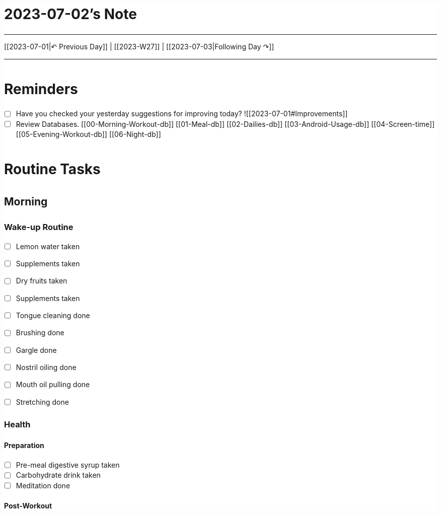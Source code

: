 
# 2023-07-02’s Note

---
[[2023-07-01|↶ Previous Day]] | [[2023-W27]] | [[2023-07-03|Following Day ↷]] 

---

# Reminders

- [ ] Have you checked your yesterday suggestions for improving today?
	 ![[2023-07-01#Improvements]]
- [ ] Review Databases.
      [[00-Morning-Workout-db]]
      [[01-Meal-db]]
      [[02-Dailies-db]]
      [[03-Android-Usage-db]]
      [[04-Screen-time]]
      [[05-Evening-Workout-db]]
      [[06-Night-db]]

# Routine Tasks

## Morning

### Wake-up Routine


- [ ] Lemon water taken
- [ ] Supplements taken
- [ ] Dry fruits taken
- [ ] Supplements taken
- [ ] Tongue cleaning done
- [ ] Brushing done
- [ ] Gargle done
- [ ] Nostril oiling done
- [ ] Mouth oil pulling done
- [ ] Stretching done


### Health

#### Preparation

- [ ] Pre-meal digestive syrup taken
- [ ] Carbohydrate drink taken
- [ ] Meditation done

#### Post-Workout
